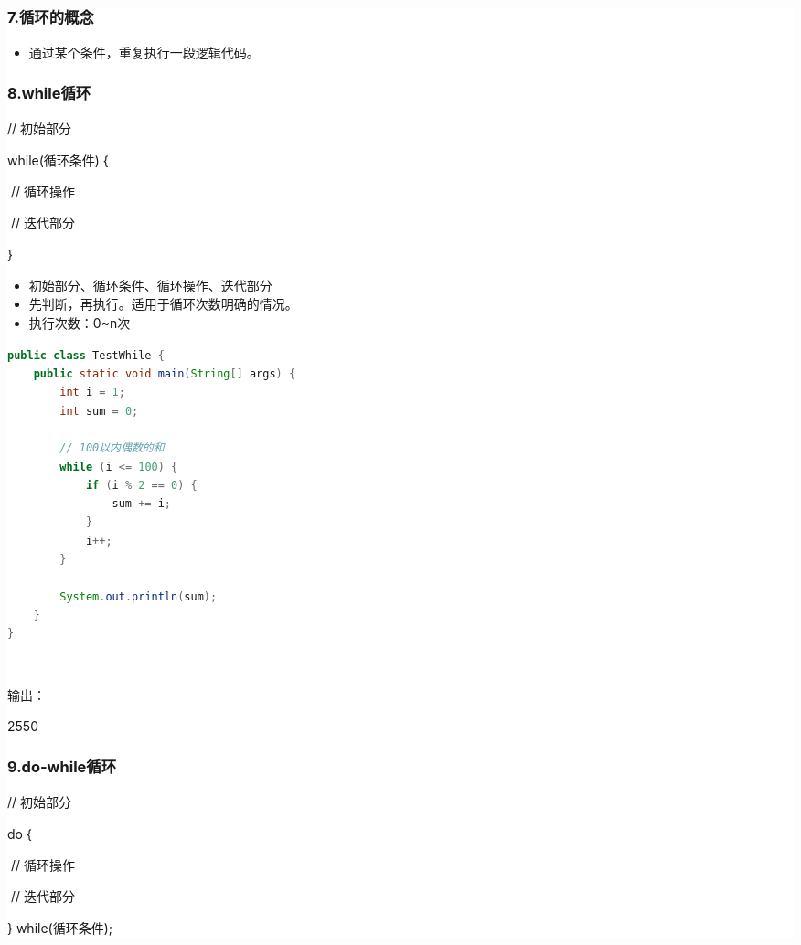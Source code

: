 

### **7.循环的概念**

- 通过某个条件，重复执行一段逻辑代码。

### **8.while循环**

  // 初始部分

   while(循环条件) {

​     // 循环操作

​     // 迭代部分

   }

- 初始部分、循环条件、循环操作、迭代部分
- 先判断，再执行。适用于循环次数明确的情况。
- 执行次数：0~n次

```java
public class TestWhile {
    public static void main(String[] args) {
        int i = 1;
        int sum = 0;
        
        // 100以内偶数的和
        while (i <= 100) {
            if (i % 2 == 0) {
                sum += i;
            }
            i++;
        }
        
        System.out.println(sum);
    }
}
```

![点击并拖拽以移动](data:image/gif;base64,R0lGODlhAQABAPABAP///wAAACH5BAEKAAAALAAAAAABAAEAAAICRAEAOw==)

输出：

2550

### **9.do-while循环**

  // 初始部分

  do {

​     // 循环操作

​     // 迭代部分

   } while(循环条件);
